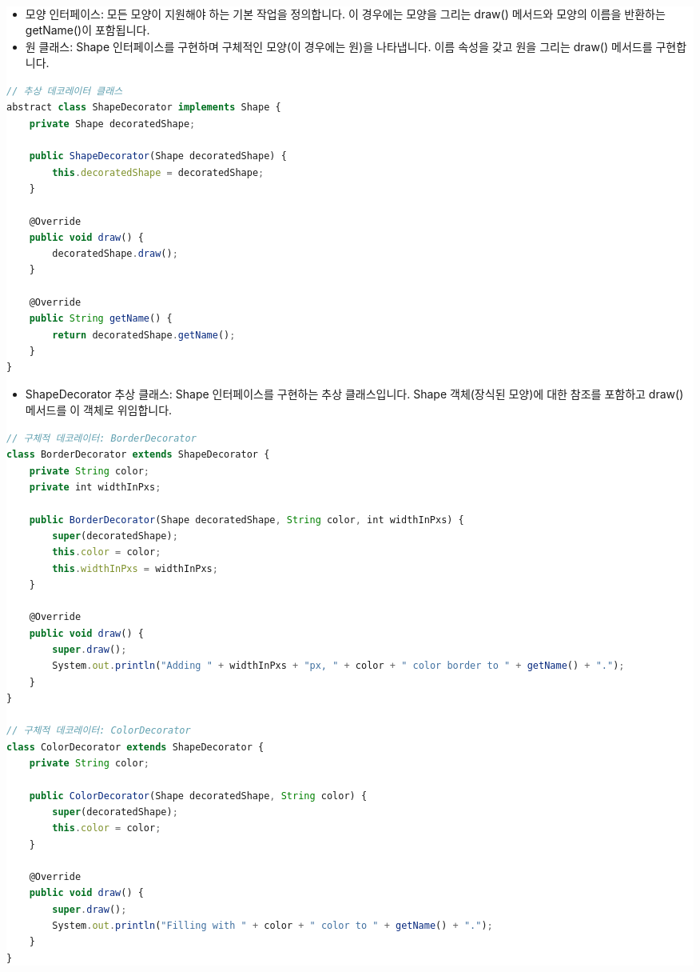 <script>
     (adsbygoogle = window.adsbygoogle || []).push({});
</script>

- 모양 인터페이스: 모든 모양이 지원해야 하는 기본 작업을 정의합니다. 이 경우에는 모양을 그리는 draw() 메서드와 모양의 이름을 반환하는 getName()이 포함됩니다.
- 원 클래스: Shape 인터페이스를 구현하며 구체적인 모양(이 경우에는 원)을 나타냅니다. 이름 속성을 갖고 원을 그리는 draw() 메서드를 구현합니다.

```js
// 추상 데코레이터 클래스
abstract class ShapeDecorator implements Shape {
    private Shape decoratedShape;

    public ShapeDecorator(Shape decoratedShape) {
        this.decoratedShape = decoratedShape;
    }

    @Override
    public void draw() {
        decoratedShape.draw();
    }

    @Override
    public String getName() {
        return decoratedShape.getName();
    }
}
```

- ShapeDecorator 추상 클래스: Shape 인터페이스를 구현하는 추상 클래스입니다. Shape 객체(장식된 모양)에 대한 참조를 포함하고 draw() 메서드를 이 객체로 위임합니다.

```js
// 구체적 데코레이터: BorderDecorator
class BorderDecorator extends ShapeDecorator {
    private String color;
    private int widthInPxs;

    public BorderDecorator(Shape decoratedShape, String color, int widthInPxs) {
        super(decoratedShape);
        this.color = color;
        this.widthInPxs = widthInPxs;
    }

    @Override
    public void draw() {
        super.draw();
        System.out.println("Adding " + widthInPxs + "px, " + color + " color border to " + getName() + ".");
    }
}

// 구체적 데코레이터: ColorDecorator
class ColorDecorator extends ShapeDecorator {
    private String color;

    public ColorDecorator(Shape decoratedShape, String color) {
        super(decoratedShape);
        this.color = color;
    }

    @Override
    public void draw() {
        super.draw();
        System.out.println("Filling with " + color + " color to " + getName() + ".");
    }
}
```